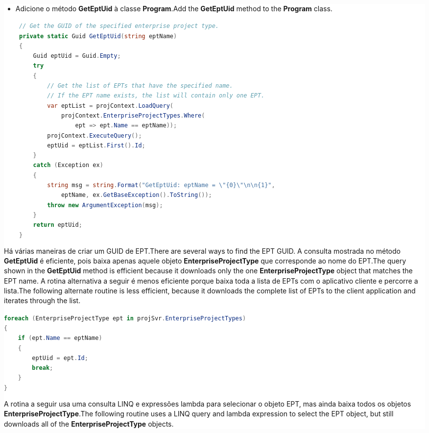 - <span data-ttu-id="68e94-163">Adicione o método **GetEptUid** à classe **Program**.</span><span class="sxs-lookup"><span data-stu-id="68e94-163">Add the **GetEptUid** method to the **Program** class.</span></span> 
    
   ```cs
    // Get the GUID of the specified enterprise project type.
    private static Guid GetEptUid(string eptName)
    {
        Guid eptUid = Guid.Empty;
        try
        {
            // Get the list of EPTs that have the specified name. 
            // If the EPT name exists, the list will contain only one EPT.
            var eptList = projContext.LoadQuery(
                projContext.EnterpriseProjectTypes.Where(
                    ept => ept.Name == eptName));
            projContext.ExecuteQuery();
            eptUid = eptList.First().Id;
        }
        catch (Exception ex)
        {
            string msg = string.Format("GetEptUid: eptName = \"{0}\"\n\n{1}",
                eptName, ex.GetBaseException().ToString());
            throw new ArgumentException(msg);
        }
        return eptUid;
    }
   ```

<span data-ttu-id="68e94-164">Há várias maneiras de criar um GUID de EPT.</span><span class="sxs-lookup"><span data-stu-id="68e94-164">There are several ways to find the EPT GUID.</span></span> <span data-ttu-id="68e94-165">A consulta mostrada no método **GetEptUid** é eficiente, pois baixa apenas aquele objeto **EnterpriseProjectType** que corresponde ao nome do EPT.</span><span class="sxs-lookup"><span data-stu-id="68e94-165">The query shown in the **GetEptUid** method is efficient because it downloads only the one **EnterpriseProjectType** object that matches the EPT name.</span></span> <span data-ttu-id="68e94-166">A rotina alternativa a seguir é menos eficiente porque baixa toda a lista de EPTs com o aplicativo cliente e percorre a lista.</span><span class="sxs-lookup"><span data-stu-id="68e94-166">The following alternate routine is less efficient, because it downloads the complete list of EPTs to the client application and iterates through the list.</span></span> 

```cs
foreach (EnterpriseProjectType ept in projSvr.EnterpriseProjectTypes)
{
    if (ept.Name == eptName)
    {
        eptUid = ept.Id;
        break;
    }
}
```

<span data-ttu-id="68e94-167">A rotina a seguir usa uma consulta LINQ e expressões lambda para selecionar o objeto EPT, mas ainda baixa todos os objetos **EnterpriseProjectType**.</span><span class="sxs-lookup"><span data-stu-id="68e94-167">The following routine uses a LINQ query and lambda expression to select the EPT object, but still downloads all of the **EnterpriseProjectType** objects.</span></span> 
